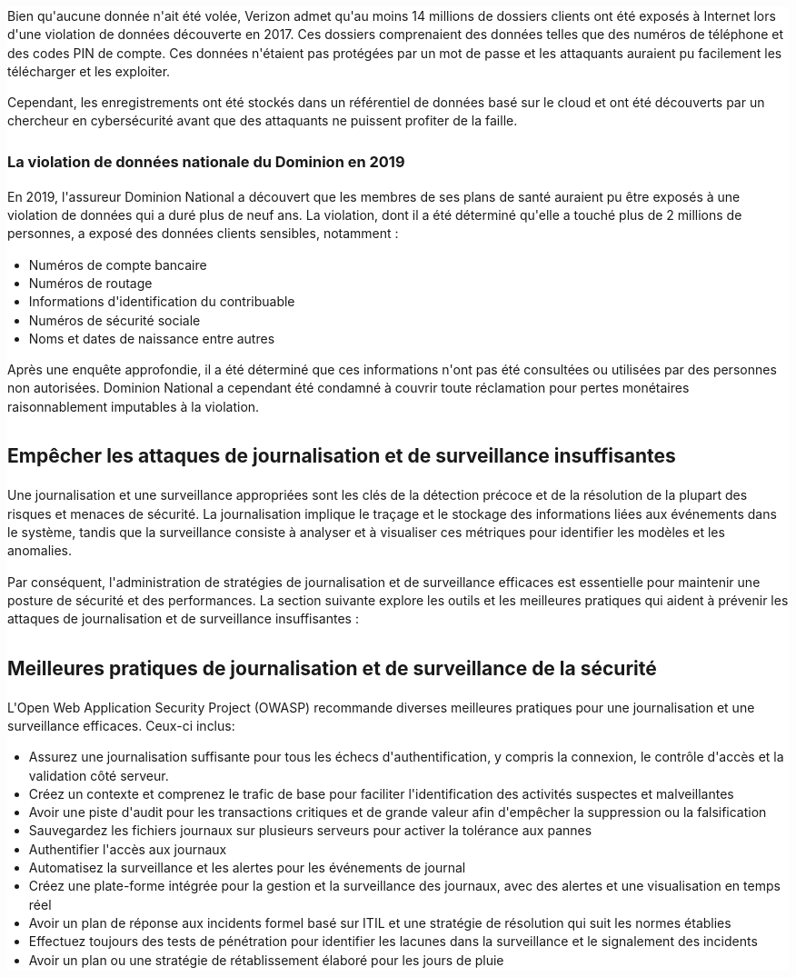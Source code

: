 Bien qu'aucune donnée n'ait été volée, Verizon admet qu'au moins 14 millions de dossiers clients ont été exposés à Internet lors d'une violation de données découverte en 2017. Ces dossiers comprenaient des données telles que des numéros de téléphone et des codes PIN de compte. Ces données n'étaient pas protégées par un mot de passe et les attaquants auraient pu facilement les télécharger et les exploiter.

Cependant, les enregistrements ont été stockés dans un référentiel de données basé sur le cloud et ont été découverts par un chercheur en cybersécurité avant que des attaquants ne puissent profiter de la faille.

### La violation de données nationale du Dominion en 2019

En 2019, l'assureur Dominion National a découvert que les membres de ses plans de santé auraient pu être exposés à une violation de données qui a duré plus de neuf ans. La violation, dont il a été déterminé qu'elle a touché plus de 2 millions de personnes, a exposé des données clients sensibles, notamment :

- Numéros de compte bancaire
- Numéros de routage
- Informations d'identification du contribuable
- Numéros de sécurité sociale
- Noms et dates de naissance entre autres

Après une enquête approfondie, il a été déterminé que ces informations n'ont pas été consultées ou utilisées par des personnes non autorisées. Dominion National a cependant été condamné à couvrir toute réclamation pour pertes monétaires raisonnablement imputables à la violation.

## Empêcher les attaques de journalisation et de surveillance insuffisantes

Une journalisation et une surveillance appropriées sont les clés de la détection précoce et de la résolution de la plupart des risques et menaces de sécurité. La journalisation implique le traçage et le stockage des informations liées aux événements dans le système, tandis que la surveillance consiste à analyser et à visualiser ces métriques pour identifier les modèles et les anomalies.

Par conséquent, l'administration de stratégies de journalisation et de surveillance efficaces est essentielle pour maintenir une posture de sécurité et des performances. La section suivante explore les outils et les meilleures pratiques qui aident à prévenir les attaques de journalisation et de surveillance insuffisantes :

## Meilleures pratiques de journalisation et de surveillance de la sécurité

L'Open Web Application Security Project (OWASP) recommande diverses meilleures pratiques pour une journalisation et une surveillance efficaces. Ceux-ci inclus:

- Assurez une journalisation suffisante pour tous les échecs d'authentification, y compris la connexion, le contrôle d'accès et la validation côté serveur.
- Créez un contexte et comprenez le trafic de base pour faciliter l'identification des activités suspectes et malveillantes
- Avoir une piste d'audit pour les transactions critiques et de grande valeur afin d'empêcher la suppression ou la falsification
- Sauvegardez les fichiers journaux sur plusieurs serveurs pour activer la tolérance aux pannes
- Authentifier l'accès aux journaux
- Automatisez la surveillance et les alertes pour les événements de journal
- Créez une plate-forme intégrée pour la gestion et la surveillance des journaux, avec des alertes et une visualisation en temps réel
- Avoir un plan de réponse aux incidents formel basé sur ITIL et une stratégie de résolution qui suit les normes établies
- Effectuez toujours des tests de pénétration pour identifier les lacunes dans la surveillance et le signalement des incidents
- Avoir un plan ou une stratégie de rétablissement élaboré pour les jours de pluie

